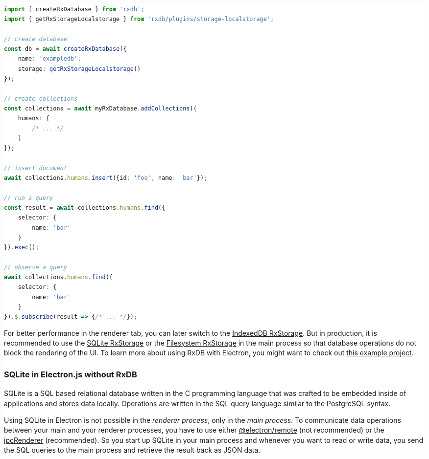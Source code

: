 ```ts
import { createRxDatabase } from 'rxdb';
import { getRxStorageLocalstorage } from 'rxdb/plugins/storage-localstorage';

// create database
const db = await createRxDatabase({
    name: 'exampledb',
    storage: getRxStorageLocalstorage()
});

// create collections
const collections = await myRxDatabase.addCollections({
    humans: {
        /* ... */
    }
});

// insert document
await collections.humans.insert({id: 'foo', name: 'bar'});

// run a query
const result = await collections.humans.find({
    selector: {
        name: 'bar'
    }
}).exec();

// observe a query
await collections.humans.find({
    selector: {
        name: 'bar'
    }
}).$.subscribe(result => {/* ... */});
```

For better performance in the renderer tab, you can later switch to the [IndexedDB RxStorage](./rx-storage-indexeddb.md). But in production, it is recommended to use the [SQLite RxStorage](./rx-storage-sqlite.md) or the [Filesystem RxStorage](./rx-storage-filesystem-node.md) in the main process so that database operations do not block the rendering of the UI.
To learn more about using RxDB with Electron, you might want to check out [this example project](https://github.com/pubkey/rxdb/tree/master/examples/electron).


### SQLite in Electron.js without RxDB

SQLite is a SQL based relational database written in the C programming language that was crafted to be embedded inside of applications and stores data locally. Operations are written in the SQL query language similar to the PostgreSQL syntax.

Using SQLite in Electron is not possible in the *renderer process*, only in the *main process*. To communicate data operations between your main and your renderer processes, you have to use either [@electron/remote](https://github.com/electron/remote) (not recommended) or the [ipcRenderer](https://www.electronjs.org/de/docs/latest/api/ipc-renderer) (recommended). So you start up SQLite in your main process and whenever you want to read or write data, you send the SQL queries to the main process and retrieve the result back as JSON data.
